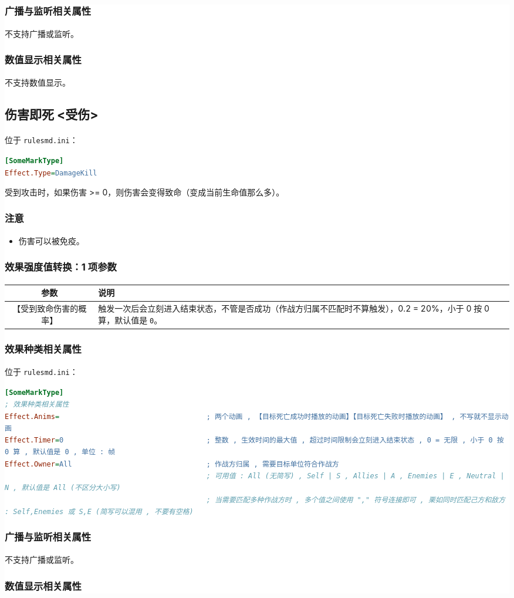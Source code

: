 ### 广播与监听相关属性

不支持广播或监听。

### 数值显示相关属性

不支持数值显示。



## 伤害即死 <受伤>

位于 `rulesmd.ini`：

```ini
[SomeMarkType]
Effect.Type=DamageKill
```

受到攻击时，如果伤害 >= 0，则伤害会变得致命（变成当前生命值那么多）。

### 注意

* 伤害可以被免疫。

### 效果强度值转换：1 项参数

|参数|说明|
|:-:|:-|
|【受到致命伤害的概率】|触发一次后会立刻进入结束状态，不管是否成功（作战方归属不匹配时不算触发），0.2 = 20%，小于 0 按 0 算，默认值是 `0`。|

### 效果种类相关属性

位于 `rulesmd.ini`：

```ini
[SomeMarkType]
; 效果种类相关属性
Effect.Anims=                                   ; 两个动画 , 【目标死亡成功时播放的动画】【目标死亡失败时播放的动画】 , 不写就不显示动画
Effect.Timer=0                                  ; 整数 , 生效时间的最大值 , 超过时间限制会立刻进入结束状态 , 0 = 无限 , 小于 0 按 0 算 , 默认值是 0 , 单位 : 帧
Effect.Owner=All                                ; 作战方归属 , 需要目标单位符合作战方
                                                ; 可用值 : All (无简写) , Self | S , Allies | A , Enemies | E , Neutral | N , 默认值是 All (不区分大小写)
                                                ; 当需要匹配多种作战方时 , 多个值之间使用 "," 符号连接即可 , 栗如同时匹配己方和敌方 : Self,Enemies 或 S,E (简写可以混用 , 不要有空格)
```

### 广播与监听相关属性

不支持广播或监听。

### 数值显示相关属性
